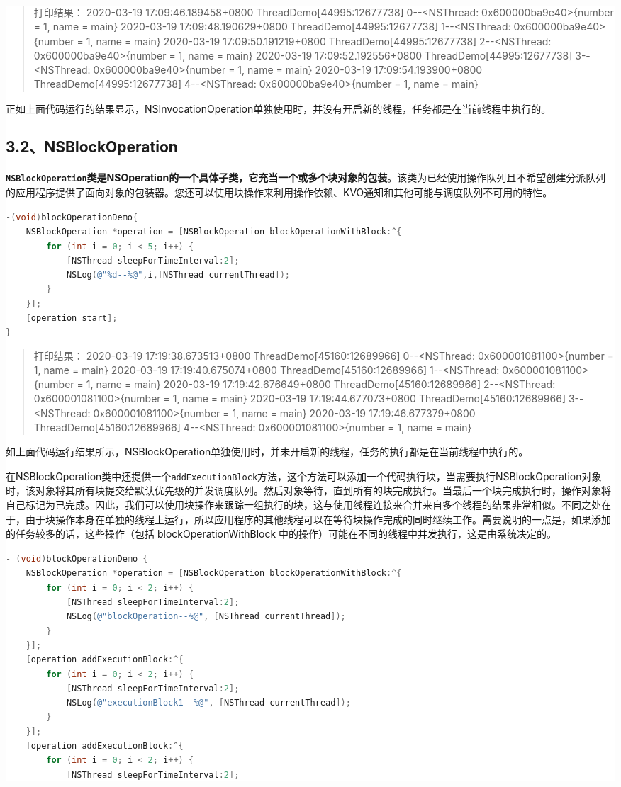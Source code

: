 > 打印结果：
> 2020-03-19 17:09:46.189458+0800 ThreadDemo[44995:12677738] 0--<NSThread: 0x600000ba9e40>{number = 1, name = main}
> 2020-03-19 17:09:48.190629+0800 ThreadDemo[44995:12677738] 1--<NSThread: 0x600000ba9e40>{number = 1, name = main}
> 2020-03-19 17:09:50.191219+0800 ThreadDemo[44995:12677738] 2--<NSThread: 0x600000ba9e40>{number = 1, name = main}
> 2020-03-19 17:09:52.192556+0800 ThreadDemo[44995:12677738] 3--<NSThread: 0x600000ba9e40>{number = 1, name = main}
> 2020-03-19 17:09:54.193900+0800 ThreadDemo[44995:12677738] 4--<NSThread: 0x600000ba9e40>{number = 1, name = main}

正如上面代码运行的结果显示，NSInvocationOperation单独使用时，并没有开启新的线程，任务都是在当前线程中执行的。

## 3.2、NSBlockOperation

**`NSBlockOperation`类是NSOperation的一个具体子类，它充当一个或多个块对象的包装**。该类为已经使用操作队列且不希望创建分派队列的应用程序提供了面向对象的包装器。您还可以使用块操作来利用操作依赖、KVO通知和其他可能与调度队列不可用的特性。

```objective-c
-(void)blockOperationDemo{
    NSBlockOperation *operation = [NSBlockOperation blockOperationWithBlock:^{
        for (int i = 0; i < 5; i++) {
            [NSThread sleepForTimeInterval:2];
            NSLog(@"%d--%@",i,[NSThread currentThread]);
        }
    }];
    [operation start];
}
```

> 打印结果：
> 2020-03-19 17:19:38.673513+0800 ThreadDemo[45160:12689966] 0--<NSThread: 0x600001081100>{number = 1, name = main}
> 2020-03-19 17:19:40.675074+0800 ThreadDemo[45160:12689966] 1--<NSThread: 0x600001081100>{number = 1, name = main}
> 2020-03-19 17:19:42.676649+0800 ThreadDemo[45160:12689966] 2--<NSThread: 0x600001081100>{number = 1, name = main}
> 2020-03-19 17:19:44.677073+0800 ThreadDemo[45160:12689966] 3--<NSThread: 0x600001081100>{number = 1, name = main}
> 2020-03-19 17:19:46.677379+0800 ThreadDemo[45160:12689966] 4--<NSThread: 0x600001081100>{number = 1, name = main}

如上面代码运行结果所示，NSBlockOperation单独使用时，并未开启新的线程，任务的执行都是在当前线程中执行的。

在NSBlockOperation类中还提供一个`addExecutionBlock`方法，这个方法可以添加一个代码执行块，当需要执行NSBlockOperation对象时，该对象将其所有块提交给默认优先级的并发调度队列。然后对象等待，直到所有的块完成执行。当最后一个块完成执行时，操作对象将自己标记为已完成。因此，我们可以使用块操作来跟踪一组执行的块，这与使用线程连接来合并来自多个线程的结果非常相似。不同之处在于，由于块操作本身在单独的线程上运行，所以应用程序的其他线程可以在等待块操作完成的同时继续工作。需要说明的一点是，如果添加的任务较多的话，这些操作（包括 blockOperationWithBlock 中的操作）可能在不同的线程中并发执行，这是由系统决定的。

```objective-c
- (void)blockOperationDemo {
    NSBlockOperation *operation = [NSBlockOperation blockOperationWithBlock:^{
        for (int i = 0; i < 2; i++) {
            [NSThread sleepForTimeInterval:2];
            NSLog(@"blockOperation--%@", [NSThread currentThread]);
        }
    }];
    [operation addExecutionBlock:^{
        for (int i = 0; i < 2; i++) {
            [NSThread sleepForTimeInterval:2];
            NSLog(@"executionBlock1--%@", [NSThread currentThread]);
        }
    }];
    [operation addExecutionBlock:^{
        for (int i = 0; i < 2; i++) {
            [NSThread sleepForTimeInterval:2];
```